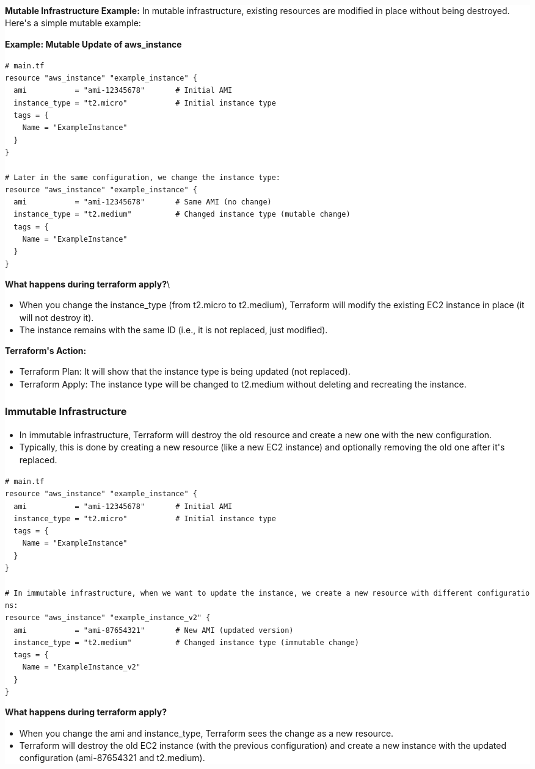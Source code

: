 **Mutable Infrastructure Example:**
In mutable infrastructure, existing resources are modified in place without being destroyed. Here's a simple mutable example:

**Example: Mutable Update of aws_instance**

```hcl
# main.tf
resource "aws_instance" "example_instance" {
  ami           = "ami-12345678"       # Initial AMI
  instance_type = "t2.micro"           # Initial instance type
  tags = {
    Name = "ExampleInstance"
  }
}

# Later in the same configuration, we change the instance type:
resource "aws_instance" "example_instance" {
  ami           = "ami-12345678"       # Same AMI (no change)
  instance_type = "t2.medium"          # Changed instance type (mutable change)
  tags = {
    Name = "ExampleInstance"
  }
}
```
**What happens during terraform apply?**\
- When you change the instance_type (from t2.micro to t2.medium), Terraform will modify the existing EC2 instance in place (it will not destroy it).
- The instance remains with the same ID (i.e., it is not replaced, just modified).

**Terraform's Action:**
- Terraform Plan: It will show that the instance type is being updated (not replaced).
- Terraform Apply: The instance type will be changed to t2.medium without deleting and recreating the instance.

### Immutable Infrastructure

- In immutable infrastructure, Terraform will destroy the old resource and create a new one with the new configuration.
- Typically, this is done by creating a new resource (like a new EC2 instance) and optionally removing the old one after it's replaced.

```hcl
# main.tf
resource "aws_instance" "example_instance" {
  ami           = "ami-12345678"       # Initial AMI
  instance_type = "t2.micro"           # Initial instance type
  tags = {
    Name = "ExampleInstance"
  }
}

# In immutable infrastructure, when we want to update the instance, we create a new resource with different configurations:
resource "aws_instance" "example_instance_v2" {
  ami           = "ami-87654321"       # New AMI (updated version)
  instance_type = "t2.medium"          # Changed instance type (immutable change)
  tags = {
    Name = "ExampleInstance_v2"
  }
}
```
**What happens during terraform apply?**
- When you change the ami and instance_type, Terraform sees the change as a new resource.
- Terraform will destroy the old EC2 instance (with the previous configuration) and create a new instance with the updated configuration (ami-87654321 and t2.medium).
  